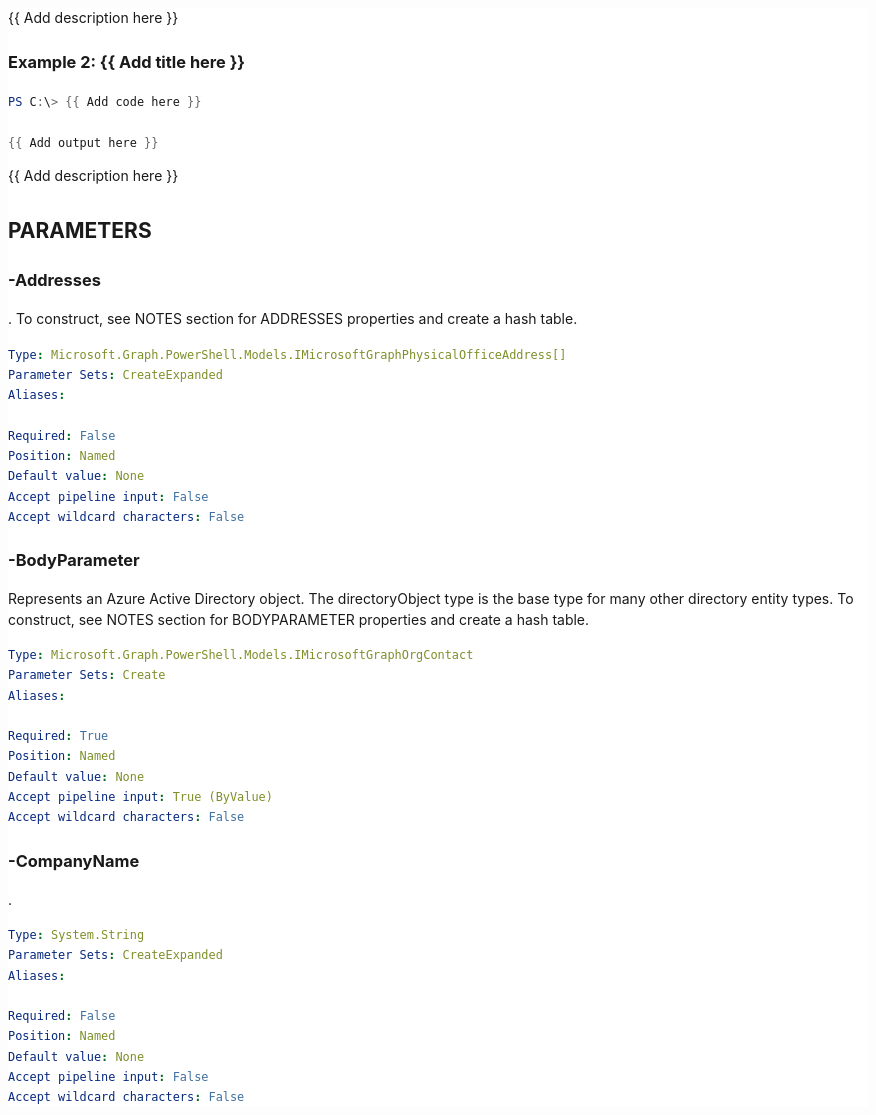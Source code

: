 {{ Add description here }}

### Example 2: {{ Add title here }}
```powershell
PS C:\> {{ Add code here }}

{{ Add output here }}
```

{{ Add description here }}

## PARAMETERS

### -Addresses
.
To construct, see NOTES section for ADDRESSES properties and create a hash table.

```yaml
Type: Microsoft.Graph.PowerShell.Models.IMicrosoftGraphPhysicalOfficeAddress[]
Parameter Sets: CreateExpanded
Aliases:

Required: False
Position: Named
Default value: None
Accept pipeline input: False
Accept wildcard characters: False
```

### -BodyParameter
Represents an Azure Active Directory object.
The directoryObject type is the base type for many other directory entity types.
To construct, see NOTES section for BODYPARAMETER properties and create a hash table.

```yaml
Type: Microsoft.Graph.PowerShell.Models.IMicrosoftGraphOrgContact
Parameter Sets: Create
Aliases:

Required: True
Position: Named
Default value: None
Accept pipeline input: True (ByValue)
Accept wildcard characters: False
```

### -CompanyName
.

```yaml
Type: System.String
Parameter Sets: CreateExpanded
Aliases:

Required: False
Position: Named
Default value: None
Accept pipeline input: False
Accept wildcard characters: False
```
